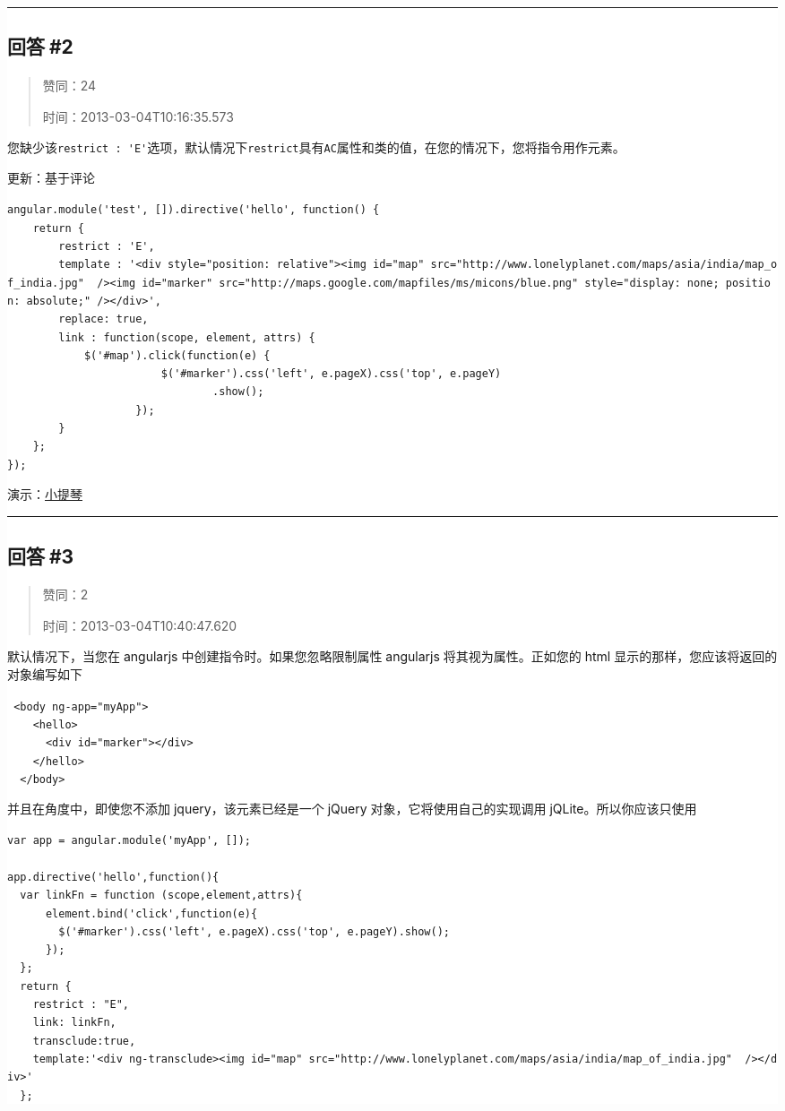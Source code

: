 * * *

## 回答 #2

> 赞同：24
> 
> 时间：2013-03-04T10:16:35.573

您缺少该`restrict : 'E'`选项，默认情况下`restrict`具有`AC`属性和类的值，在您的情况下，您将指令用作元素。

更新：基于评论

```
angular.module('test', []).directive('hello', function() {
    return {
        restrict : 'E',
        template : '<div style="position: relative"><img id="map" src="http://www.lonelyplanet.com/maps/asia/india/map_of_india.jpg"  /><img id="marker" src="http://maps.google.com/mapfiles/ms/micons/blue.png" style="display: none; position: absolute;" /></div>',
        replace: true,
        link : function(scope, element, attrs) {
            $('#map').click(function(e) {
                        $('#marker').css('left', e.pageX).css('top', e.pageY)
                                .show();
                    });
        }
    };
}); 
```

演示：[小提琴](http://jsfiddle.net/arunpjohny/6XneN/4/)

* * *

## 回答 #3

> 赞同：2
> 
> 时间：2013-03-04T10:40:47.620

默认情况下，当您在 angularjs 中创建指令时。如果您忽略限制属性 angularjs 将其视为属性。正如您的 html 显示的那样，您应该将返回的对象编写如下

```
 <body ng-app="myApp">
    <hello>
      <div id="marker"></div>
    </hello>
  </body> 
```

并且在角度中，即使您不添加 jquery，该元素已经是一个 jQuery 对象，它将使用自己的实现调用 jQLite。所以你应该只使用

```
var app = angular.module('myApp', []);

app.directive('hello',function(){
  var linkFn = function (scope,element,attrs){
      element.bind('click',function(e){
        $('#marker').css('left', e.pageX).css('top', e.pageY).show();
      });
  };
  return {
    restrict : "E",
    link: linkFn,
    transclude:true,
    template:'<div ng-transclude><img id="map" src="http://www.lonelyplanet.com/maps/asia/india/map_of_india.jpg"  /></div>'
  };
```